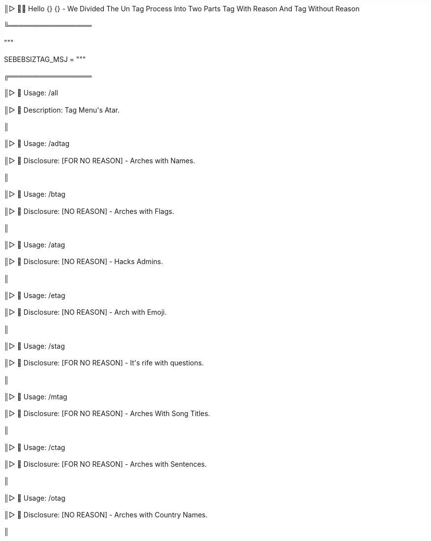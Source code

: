 ║▻ 🙋‍♀️ Hello {} {} - We Divided The Un Tag Process Into Two Parts Tag With Reason And Tag Without Reason

╚═════════════════

"""


SEBEBSIZTAG_MSJ = """

╔═════════════════

║▻ 🔮 Usage: /all

║▻ 📃 Description: Tag Menu's Atar.

║

║▻ 🔮 Usage: /adtag

║▻ 📃 Disclosure: [FOR NO REASON] - Arches with Names.

║

║▻ 🔮 Usage: /btag

║▻ 📃 Disclosure: [NO REASON] - Arches with Flags.

║

║▻ 🔮 Usage: /atag

║▻ 📃 Disclosure: [NO REASON] - Hacks Admins.

║

║▻ 🔮 Usage: /etag

║▻ 📃 Disclosure: [NO REASON] - Arch with Emoji.

║

║▻ 🔮 Usage: /stag

║▻ 📃 Disclosure: [FOR NO REASON] - It's rife with questions.

║

║▻ 🔮 Usage: /mtag

║▻ 📃 Disclosure: [FOR NO REASON] - Arches With Song Titles.

║

║▻ 🔮 Usage: /ctag

║▻ 📃 Disclosure: [FOR NO REASON] - Arches with Sentences.

║

║▻ 🔮 Usage: /otag

║▻ 📃 Disclosure: [NO REASON] - Arches with Country Names.

║
